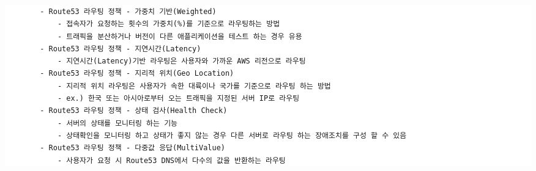             - Route53 라우팅 정책 - 가중치 기반(Weighted)
                - 접속자가 요청하는 횟수의 가중치(%)를 기준으로 라우팅하는 방법
                - 트래픽을 분산하거나 버전이 다른 애플리케이션을 테스트 하는 경우 유용
            - Route53 라우팅 정책 - 지연시간(Latency)
                - 지연시간(Latency)기반 라우팅은 사용자와 가까운 AWS 리전으로 라우팅
            - Route53 라우팅 정책 - 지리적 위치(Geo Location)
                - 지리적 위치 라우팅은 사용자가 속한 대륙이나 국가를 기준으로 라우팅 하는 방법
                - ex.) 한국 또는 아시아로부터 오는 트래픽을 지정된 서버 IP로 라우팅
            - Route53 라우팅 정책 - 상태 검사(Health Check)
                - 서버의 상태를 모니터링 하는 기능
                - 상태확인을 모니터링 하고 상태가 좋지 않는 경우 다른 서버로 라우팅 하는 장애조치를 구성 할 수 있음
            - Route53 라우팅 정책 - 다중값 응답(MultiValue)
                - 사용자가 요청 시 Route53 DNS에서 다수의 값을 반환하는 라우팅
